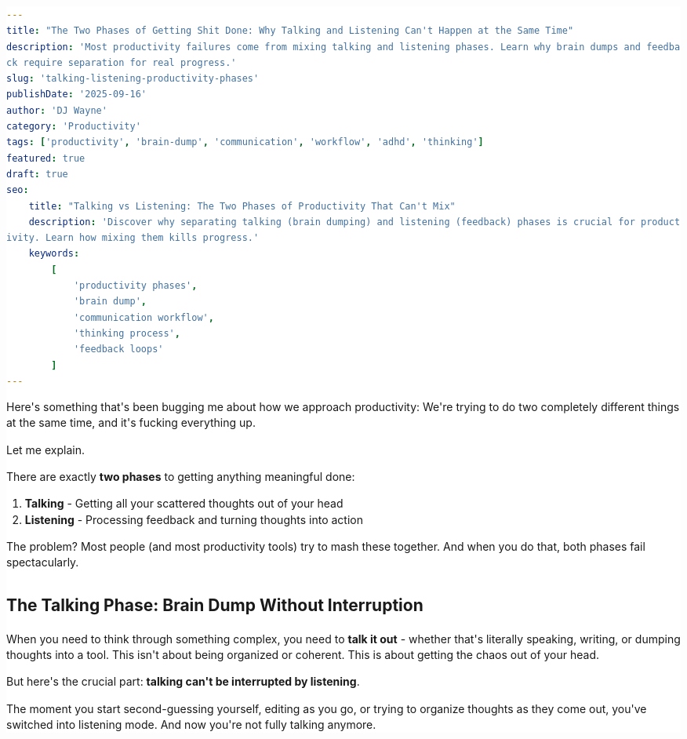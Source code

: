 ```yaml
---
title: "The Two Phases of Getting Shit Done: Why Talking and Listening Can't Happen at the Same Time"
description: 'Most productivity failures come from mixing talking and listening phases. Learn why brain dumps and feedback require separation for real progress.'
slug: 'talking-listening-productivity-phases'
publishDate: '2025-09-16'
author: 'DJ Wayne'
category: 'Productivity'
tags: ['productivity', 'brain-dump', 'communication', 'workflow', 'adhd', 'thinking']
featured: true
draft: true
seo:
    title: "Talking vs Listening: The Two Phases of Productivity That Can't Mix"
    description: 'Discover why separating talking (brain dumping) and listening (feedback) phases is crucial for productivity. Learn how mixing them kills progress.'
    keywords:
        [
            'productivity phases',
            'brain dump',
            'communication workflow',
            'thinking process',
            'feedback loops'
        ]
---
```




Here's something that's been bugging me about how we approach productivity: We're trying to do two completely different things at the same time, and it's fucking everything up.

Let me explain.

There are exactly **two phases** to getting anything meaningful done:

1. **Talking** - Getting all your scattered thoughts out of your head
2. **Listening** - Processing feedback and turning thoughts into action

The problem? Most people (and most productivity tools) try to mash these together. And when you do that, both phases fail spectacularly.



## The Talking Phase: Brain Dump Without Interruption

When you need to think through something complex, you need to **talk it out** - whether that's literally speaking, writing, or dumping thoughts into a tool. This isn't about being organized or coherent. This is about getting the chaos out of your head.

But here's the crucial part: **talking can't be interrupted by listening**.

The moment you start second-guessing yourself, editing as you go, or trying to organize thoughts as they come out, you've switched into listening mode. And now you're not fully talking anymore.

